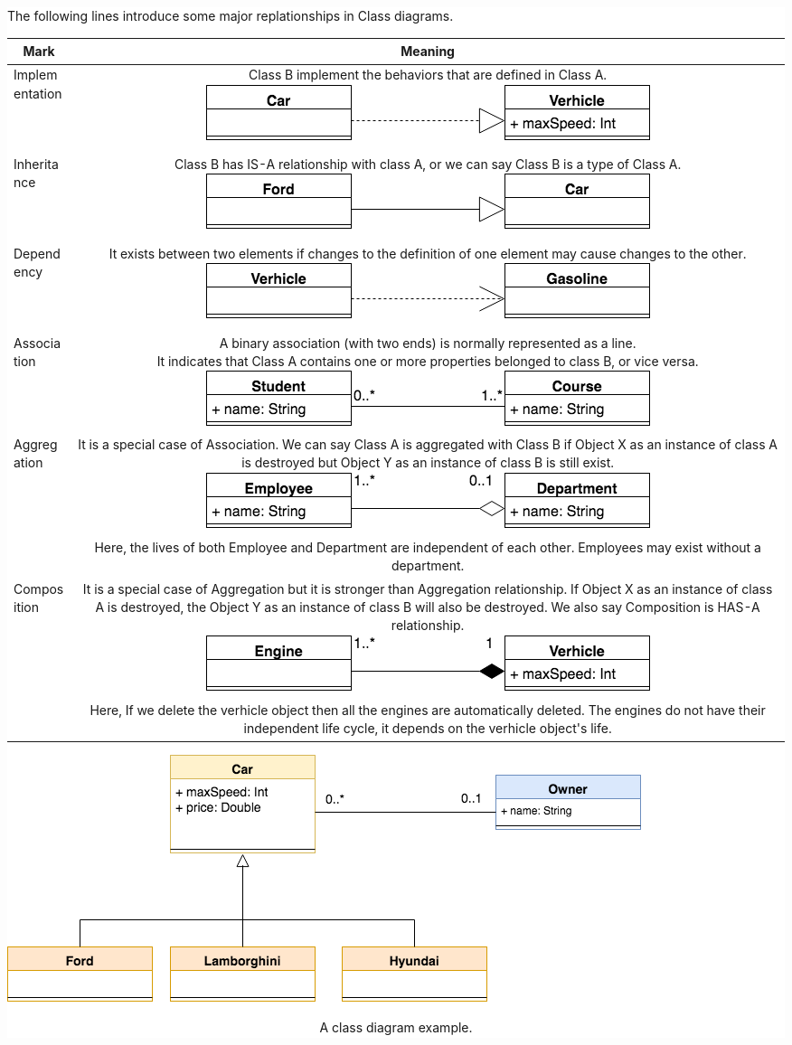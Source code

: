 
The following lines introduce some major replationships in Class diagrams.

| Mark        		| Meaning | 
| ------------- 	|:-------------:  |		  
| Implementation    | Class B implement the behaviors that are defined in Class A. <br/>![](/Post-Resources/UML/Imple.png "")|
| Inheritance		| Class B has IS-A relationship with class A, or we can say Class B is a type of Class A. <br/>![](/Post-Resources/UML/Inher.png "")| 		      							  
| Dependency 		| It exists between two elements if changes to the definition of one element may cause changes to the other. <br/>![](/Post-Resources/UML/Depen.png "")|  
| Association		|  A binary association (with two ends) is normally represented as a line. <br/> It indicates that Class A contains one or more properties belonged to class B, or vice versa. <br/>![](/Post-Resources/UML/Ass.png "")| 
| Aggregation 		| It is a special case of Association. We can say Class A is aggregated with Class B if Object X as an instance of class A is destroyed but Object Y as an instance of class B is still exist. <br/>![](/Post-Resources/UML/Agg.png "") <br/> Here, the lives of both Employee and Department are independent of each other. Employees may exist without a department. | 
| Composition		| It is a special case of Aggregation but it is stronger than Aggregation relationship. If Object X as an instance of class A is destroyed, the Object Y as an instance of class B will also be destroyed. We also say Composition is HAS-A relationship.<br/>![](/Post-Resources/UML/Compo.png "") <br/> Here, If we delete the verhicle object then all the engines are automatically deleted. The engines do not have their independent life cycle, it depends on the verhicle object's life.         |   

![](/Post-Resources/UML/Ex-Class-Diagram.png "")
<center>A class diagram example.</center>

